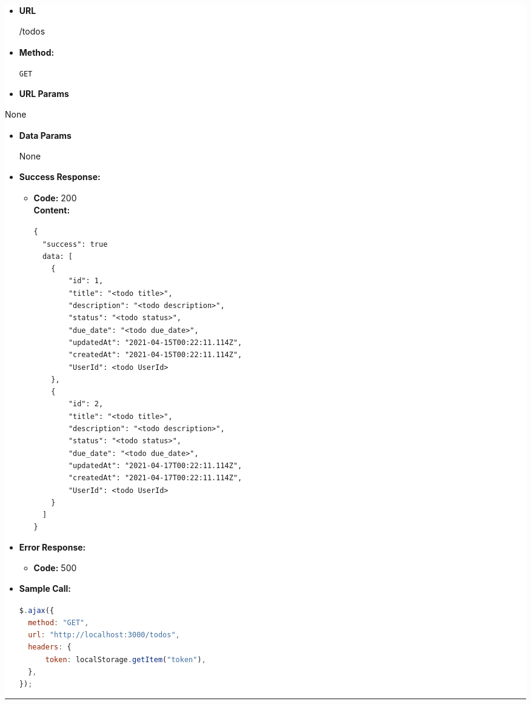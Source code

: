- **URL**

  /todos

- **Method:**

  `GET`

- **URL Params**

None

- **Data Params**

  None

- **Success Response:**

  - **Code:** 200 <br />
    **Content:**
    ```
    {
      "success": true
      data: [
        {
            "id": 1,
            "title": "<todo title>",
            "description": "<todo description>",
            "status": "<todo status>",
            "due_date": "<todo due_date>",
            "updatedAt": "2021-04-15T00:22:11.114Z",
            "createdAt": "2021-04-15T00:22:11.114Z",
            "UserId": <todo UserId>
        },
        {
            "id": 2,
            "title": "<todo title>",
            "description": "<todo description>",
            "status": "<todo status>",
            "due_date": "<todo due_date>",
            "updatedAt": "2021-04-17T00:22:11.114Z",
            "createdAt": "2021-04-17T00:22:11.114Z",
            "UserId": <todo UserId>
        }
      ]
    }
    ```

- **Error Response:**

  - **Code:** 500 <br />

- **Sample Call:**

  ```javascript
  $.ajax({
  	method: "GET",
  	url: "http://localhost:3000/todos",
  	headers: {
  		token: localStorage.getItem("token"),
  	},
  });
  ```

---